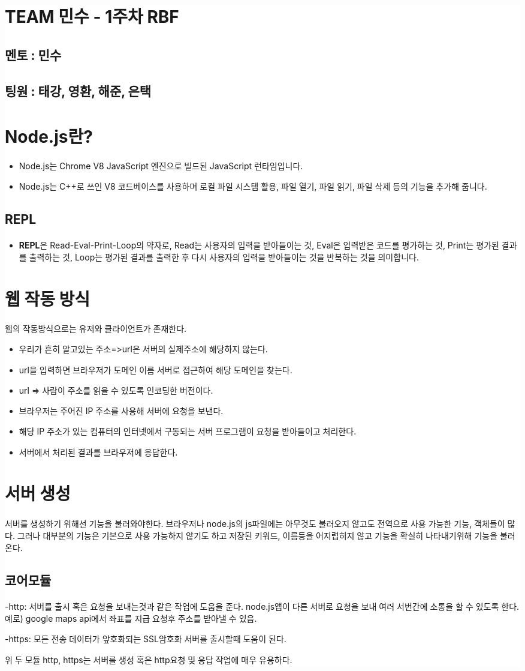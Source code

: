 # TEAM 민수 - 1주차 RBF

## 멘토 : 민수
## 팅원 : 태강, 영환, 해준, 은택



# Node.js란?

- Node.js는 Chrome V8 JavaScript 엔진으로 빌드된 JavaScript 런타임입니다.

- Node.js는 C++로 쓰인 V8 코드베이스를 사용하며 로컬 파일 시스템 활용, 파일 열기, 파일 읽기, 파일 삭제 등의 기능을 추가해 줍니다.

## REPL

- **REPL**은 Read-Eval-Print-Loop의 약자로, Read는 사용자의 입력을 받아들이는 것, Eval은 입력받은 코드를 평가하는 것, Print는 평가된 결과를 출력하는 것, Loop는 평가된 결과를 출력한 후 다시 사용자의 입력을 받아들이는 것을 반복하는 것을 의미합니다.


# 웹 작동 방식

웹의 작동방식으로는 유저와 클라이언트가 존재한다.

- 우리가 흔히 알고있는 주소=>url은 서버의 실제주소에 해당하지 않는다.
- url을 입력하면 브라우저가 도메인 이름 서버로 접근하여 해당 도메인을 찾는다.
- url => 사람이 주소를 읽을 수 있도록 인코딩한 버전이다.
- 브라우저는 주어진 IP 주소를 사용해 서버에 요청을 보낸다.

- 해당 IP 주소가 있는 컴퓨터의 인터넷에서 구동되는 서버 프로그램이 요청을 받아들이고 처리한다.
- 서버에서 처리된 결과를 브라우저에 응답한다.

# 서버 생성

서버를 생성하기 위해선 기능을 불러와야한다.
브라우저나 node.js의 js파일에는 아무것도 불러오지 않고도 전역으로
사용 가능한 기능, 객체들이 많다.
그러나 대부분의 기능은 기본으로 사용 가능하지 않기도 하고
저장된 키워드, 이름등을 어지럽히지 않고 기능을 확실히 나타내기위해
기능을 불러온다.

## 코어모듈

-http: 서버를 출시 혹은 요청을 보내는것과 같은 작업에 도움을 준다.
node.js앱이 다른 서버로 요청을 보내 여러 서번간에 소통을 할 수 있도록 한다.
예로) google maps api에서 좌표를 지급 요청후 주소를 받아낼 수 있음.

-https: 모든 전송 데이터가 앞호화되는 SSL암호화 서버를 출시할때 도움이 된다.

위 두 모듈 http, https는 서버를 생성 혹은 http요청 및 응답 작업에 
매우 유용하다.
